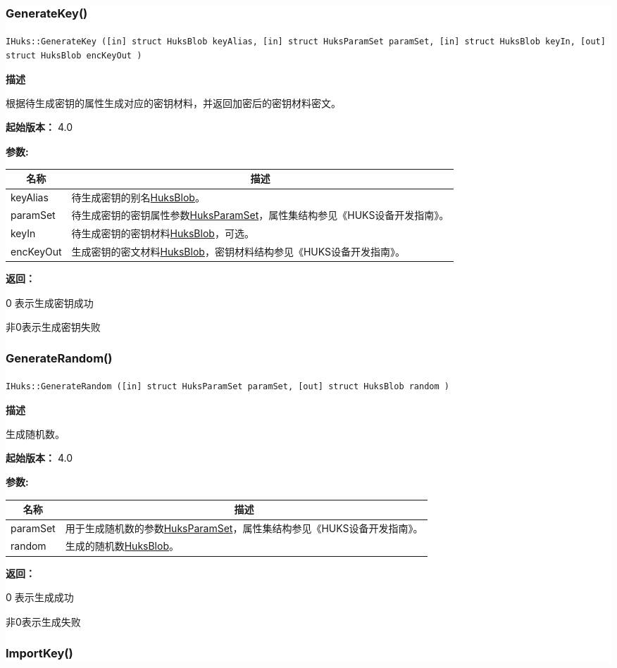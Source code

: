 
### GenerateKey()

```
IHuks::GenerateKey ([in] struct HuksBlob keyAlias, [in] struct HuksParamSet paramSet, [in] struct HuksBlob keyIn, [out] struct HuksBlob encKeyOut )
```
**描述**

根据待生成密钥的属性生成对应的密钥材料，并返回加密后的密钥材料密文。

**起始版本：** 4.0

**参数:**

| 名称 | 描述 | 
| -------- | -------- |
| keyAlias | 待生成密钥的别名[HuksBlob](_huks_blob.md)。  | 
| paramSet | 待生成密钥的密钥属性参数[HuksParamSet](_huks_param_set.md)，属性集结构参见《HUKS设备开发指南》。  | 
| keyIn | 待生成密钥的密钥材料[HuksBlob](_huks_blob.md)，可选。  | 
| encKeyOut | 生成密钥的密文材料[HuksBlob](_huks_blob.md)，密钥材料结构参见《HUKS设备开发指南》。 | 

**返回：**

0 表示生成密钥成功

非0表示生成密钥失败


### GenerateRandom()

```
IHuks::GenerateRandom ([in] struct HuksParamSet paramSet, [out] struct HuksBlob random )
```
**描述**

生成随机数。

**起始版本：** 4.0

**参数:**

| 名称 | 描述 | 
| -------- | -------- |
| paramSet | 用于生成随机数的参数[HuksParamSet](_huks_param_set.md)，属性集结构参见《HUKS设备开发指南》。  | 
| random | 生成的随机数[HuksBlob](_huks_blob.md)。 | 

**返回：**

0 表示生成成功

非0表示生成失败


### ImportKey()
